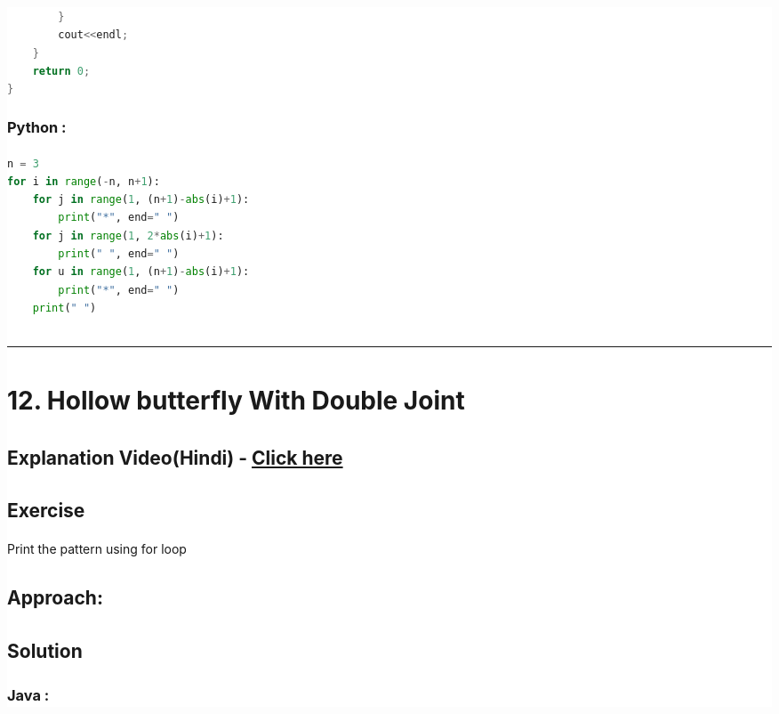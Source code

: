 ```cpp
        }
        cout<<endl;
    }
    return 0;
}
```

### Python :


```python
n = 3
for i in range(-n, n+1):
    for j in range(1, (n+1)-abs(i)+1):
        print("*", end=" ")
    for j in range(1, 2*abs(i)+1):
        print(" ", end=" ")
    for u in range(1, (n+1)-abs(i)+1):
        print("*", end=" ")
    print(" ")
 
```




**************************
# 12. Hollow butterfly With Double Joint 
## Explanation Video(Hindi) - [Click here](https://youtu.be/hsWFmd4nTu4)
## Exercise
Print the pattern using for loop









## Approach:









## Solution




### Java :
